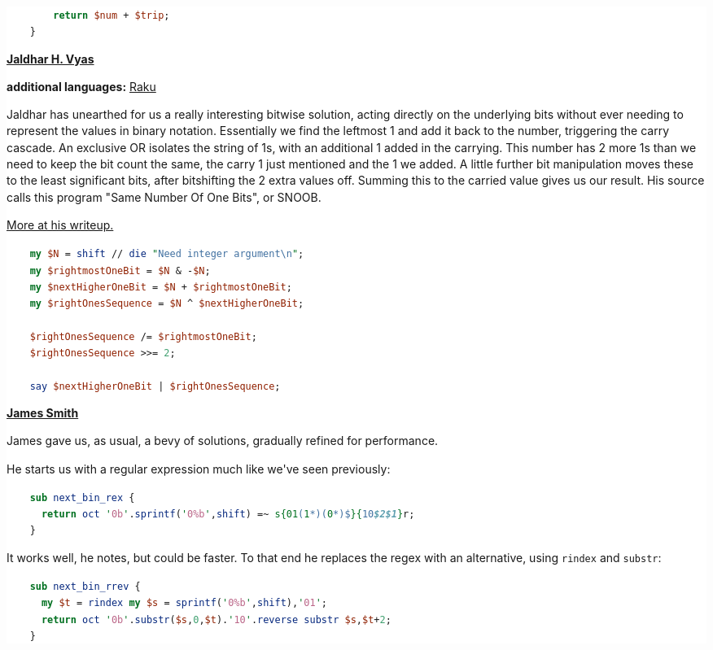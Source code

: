 ```perl
        return $num + $trip;
    }
```


[**Jaldhar H. Vyas**](https://github.com/manwar/perlweeklychallenge-club/blob/master/challenge-114/jaldhar-h-vyas/perl/ch-2.pl)

**additional languages:**
[Raku](https://github.com/manwar/perlweeklychallenge-club/blob/master/challenge-114/jaldhar-h-vyas/raku/ch-2.raku)

Jaldhar has unearthed for us a really interesting bitwise solution, acting directly on the underlying bits without ever needing to represent the values in binary notation. Essentially we find the leftmost 1 and add it back to the number, triggering the carry cascade. An exclusive OR isolates the string of 1s, with an additional 1 added in the carrying. This number has 2 more 1s than we need to keep the bit count the same, the carry 1 just mentioned and the 1 we added. A little further bit manipulation moves these to the least significant bits, after bitshifting the 2 extra values off. Summing this to the carried value gives us our result. His source calls this program "Same Number Of One Bits", or SNOOB.

[More at his writeup.](https://www.braincells.com/perl/2021/05/perl_weekly_challenge_week_114.html)

```perl
    my $N = shift // die "Need integer argument\n";
    my $rightmostOneBit = $N & -$N;
    my $nextHigherOneBit = $N + $rightmostOneBit;
    my $rightOnesSequence = $N ^ $nextHigherOneBit;

    $rightOnesSequence /= $rightmostOneBit;
    $rightOnesSequence >>= 2;

    say $nextHigherOneBit | $rightOnesSequence;
```

[**James Smith**](https://github.com/manwar/perlweeklychallenge-club/blob/master/challenge-114/james-smith/perl/ch-2.pl)

James gave us, as usual, a bevy of solutions, gradually refined for performance.

He starts us with a regular expression much like we've seen previously:

```perl
    sub next_bin_rex {
      return oct '0b'.sprintf('0%b',shift) =~ s{01(1*)(0*)$}{10$2$1}r;
    }
```

It works well, he notes, but could be faster. To that end he replaces the regex with an alternative, using `rindex` and `substr`:

```perl
    sub next_bin_rrev {
      my $t = rindex my $s = sprintf('0%b',shift),'01';
      return oct '0b'.substr($s,0,$t).'10'.reverse substr $s,$t+2;
    }
```
